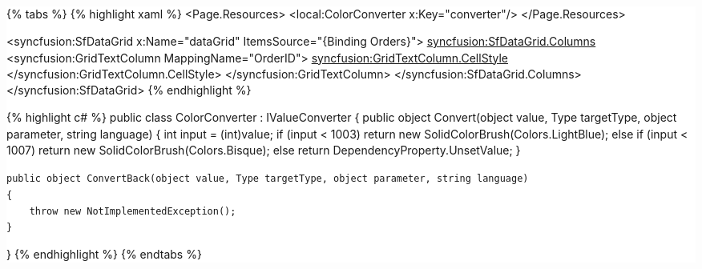 {% tabs %}
{% highlight xaml %}
<Page.Resources>
    <local:ColorConverter x:Key="converter"/>
</Page.Resources>

<syncfusion:SfDataGrid x:Name="dataGrid"
                       ItemsSource="{Binding Orders}">
    <syncfusion:SfDataGrid.Columns>
        <syncfusion:GridTextColumn MappingName="OrderID">
            <syncfusion:GridTextColumn.CellStyle>
                <Style TargetType="syncfusion:GridCell">
                    <Setter Property="utils:SetterValueBindingHelper.PropertyBinding">
                        <Setter.Value>
                            <utils:SetterValueBindingHelper Property="Background" Binding="{Binding OrderID,Converter={StaticResource converter}}"/>
                        </Setter.Value>
                    </Setter>
                </Style>
            </syncfusion:GridTextColumn.CellStyle>
        </syncfusion:GridTextColumn>
    </syncfusion:SfDataGrid.Columns>
</syncfusion:SfDataGrid>
{% endhighlight %}

{% highlight c# %}
public class ColorConverter : IValueConverter
{
    public object Convert(object value, Type targetType, object parameter, string language)
    {
        int input = (int)value;
        if (input < 1003)
            return new SolidColorBrush(Colors.LightBlue);
        else if (input < 1007)
            return new SolidColorBrush(Colors.Bisque);
        else
            return DependencyProperty.UnsetValue;
    }
    
    public object ConvertBack(object value, Type targetType, object parameter, string language)
    {
        throw new NotImplementedException();
    }     
}
{% endhighlight %}
{% endtabs %}
